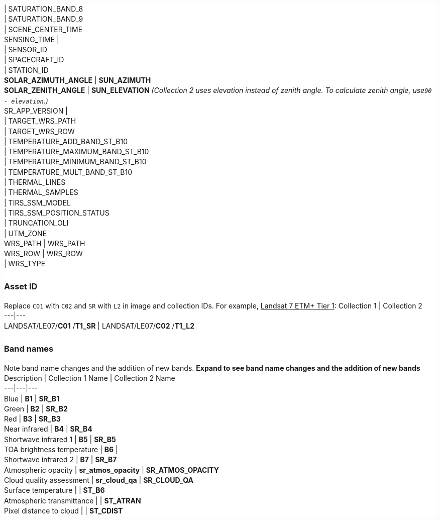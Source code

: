 | SATURATION_BAND_8  
| SATURATION_BAND_9  
| SCENE_CENTER_TIME  
SENSING_TIME |   
| SENSOR_ID  
| SPACECRAFT_ID  
| STATION_ID  
**SOLAR_AZIMUTH_ANGLE** | **SUN_AZIMUTH**  
**SOLAR_ZENITH_ANGLE** |  **SUN_ELEVATION** _(Collection 2 uses elevation instead of zenith angle. To calculate zenith angle, use`90 - elevation`.)_  
SR_APP_VERSION |   
| TARGET_WRS_PATH  
| TARGET_WRS_ROW  
| TEMPERATURE_ADD_BAND_ST_B10  
| TEMPERATURE_MAXIMUM_BAND_ST_B10  
| TEMPERATURE_MINIMUM_BAND_ST_B10  
| TEMPERATURE_MULT_BAND_ST_B10  
| THERMAL_LINES  
| THERMAL_SAMPLES  
| TIRS_SSM_MODEL  
| TIRS_SSM_POSITION_STATUS  
| TRUNCATION_OLI  
| UTM_ZONE  
WRS_PATH | WRS_PATH  
WRS_ROW | WRS_ROW  
| WRS_TYPE  
### Asset ID
Replace `C01` with `C02` and `SR` with `L2` in image and collection IDs. For example, [Landsat 7 ETM+ Tier 1](https://developers.google.com/earth-engine/datasets/catalog/LANDSAT_LE07_C02_T1_L2):
Collection 1 | Collection 2  
---|---  
LANDSAT/LE07/**C01** /**T1_SR** | LANDSAT/LE07/**C02** /**T1_L2**  
### Band names
Note band name changes and the addition of new bands.
**Expand to see band name changes and the addition of new bands**
Description | Collection 1 Name | Collection 2 Name  
---|---|---  
Blue | **B1** | **SR_B1**  
Green | **B2** | **SR_B2**  
Red | **B3** | **SR_B3**  
Near infrared | **B4** | **SR_B4**  
Shortwave infrared 1 | **B5** | **SR_B5**  
TOA brightness temperature | **B6** |   
Shortwave infrared 2 | **B7** | **SR_B7**  
Atmospheric opacity | **sr_atmos_opacity** | **SR_ATMOS_OPACITY**  
Cloud quality assessment | **sr_cloud_qa** | **SR_CLOUD_QA**  
Surface temperature |  | **ST_B6**  
Atmospheric transmittance |  | **ST_ATRAN**  
Pixel distance to cloud |  | **ST_CDIST**  